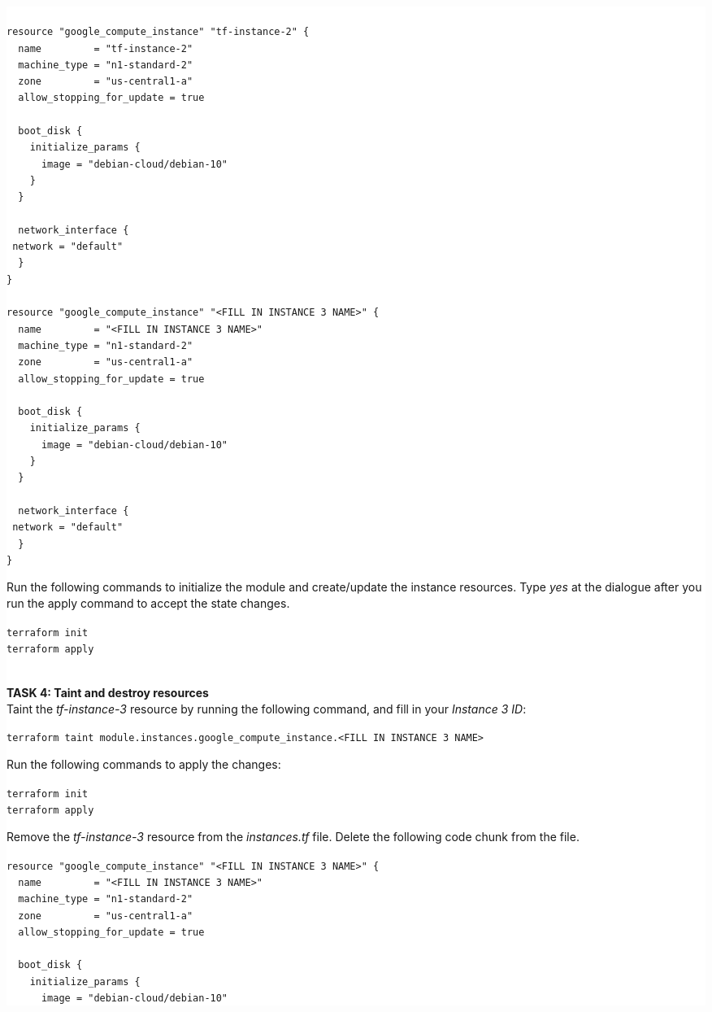 ```

resource "google_compute_instance" "tf-instance-2" {
  name         = "tf-instance-2"
  machine_type = "n1-standard-2"
  zone         = "us-central1-a"
  allow_stopping_for_update = true

  boot_disk {
    initialize_params {
      image = "debian-cloud/debian-10"
    }
  }

  network_interface {
 network = "default"
  }
}

resource "google_compute_instance" "<FILL IN INSTANCE 3 NAME>" {
  name         = "<FILL IN INSTANCE 3 NAME>"
  machine_type = "n1-standard-2"
  zone         = "us-central1-a"
  allow_stopping_for_update = true

  boot_disk {
    initialize_params {
      image = "debian-cloud/debian-10"
    }
  }

  network_interface {
 network = "default"
  }
}
```
Run the following commands to initialize the module and create/update the instance resources. Type _yes_ at the dialogue after you run the apply command to accept the state changes.
```
terraform init
terraform apply
```
<br/> **TASK 4: Taint and destroy resources** <br/>
Taint the _tf-instance-3_ resource by running the following command, and fill in your _Instance 3 ID_:
```
terraform taint module.instances.google_compute_instance.<FILL IN INSTANCE 3 NAME>
```
Run the following commands to apply the changes:
```
terraform init
terraform apply
```
Remove the _tf-instance-3_ resource from the _instances.tf_ file. Delete the following code chunk from the file.
```
resource "google_compute_instance" "<FILL IN INSTANCE 3 NAME>" {
  name         = "<FILL IN INSTANCE 3 NAME>"
  machine_type = "n1-standard-2"
  zone         = "us-central1-a"
  allow_stopping_for_update = true

  boot_disk {
    initialize_params {
      image = "debian-cloud/debian-10"
```